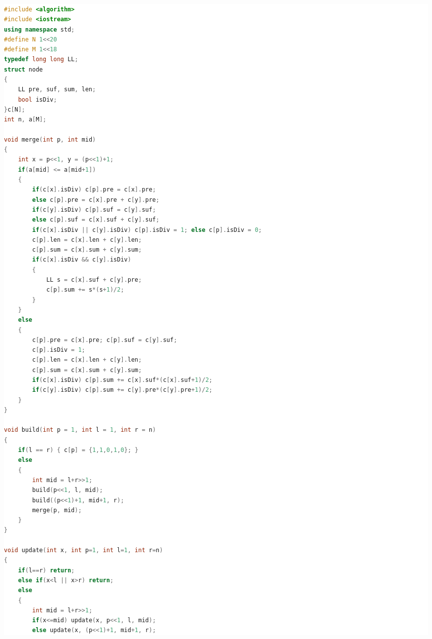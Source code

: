 ```cpp
#include <algorithm>
#include <iostream>
using namespace std;
#define N 1<<20
#define M 1<<18
typedef long long LL;
struct node
{
    LL pre, suf, sum, len;
    bool isDiv;
}c[N];
int n, a[M];

void merge(int p, int mid)
{
    int x = p<<1, y = (p<<1)+1;
    if(a[mid] <= a[mid+1])
    {
        if(c[x].isDiv) c[p].pre = c[x].pre;
        else c[p].pre = c[x].pre + c[y].pre;
        if(c[y].isDiv) c[p].suf = c[y].suf;
        else c[p].suf = c[x].suf + c[y].suf;
        if(c[x].isDiv || c[y].isDiv) c[p].isDiv = 1; else c[p].isDiv = 0;
        c[p].len = c[x].len + c[y].len;
        c[p].sum = c[x].sum + c[y].sum;
        if(c[x].isDiv && c[y].isDiv) 
        {
            LL s = c[x].suf + c[y].pre;
            c[p].sum += s*(s+1)/2;
        }
    }
    else
    {
        c[p].pre = c[x].pre; c[p].suf = c[y].suf;
        c[p].isDiv = 1;
        c[p].len = c[x].len + c[y].len;
        c[p].sum = c[x].sum + c[y].sum;
        if(c[x].isDiv) c[p].sum += c[x].suf*(c[x].suf+1)/2;
        if(c[y].isDiv) c[p].sum += c[y].pre*(c[y].pre+1)/2;
    }
}

void build(int p = 1, int l = 1, int r = n)
{
    if(l == r) { c[p] = {1,1,0,1,0}; }
    else
    {
        int mid = l+r>>1;
        build(p<<1, l, mid);
        build((p<<1)+1, mid+1, r);
        merge(p, mid);
    }
}

void update(int x, int p=1, int l=1, int r=n)
{
    if(l==r) return;
    else if(x<l || x>r) return;
    else 
    {
        int mid = l+r>>1;
        if(x<=mid) update(x, p<<1, l, mid);
        else update(x, (p<<1)+1, mid+1, r);
```